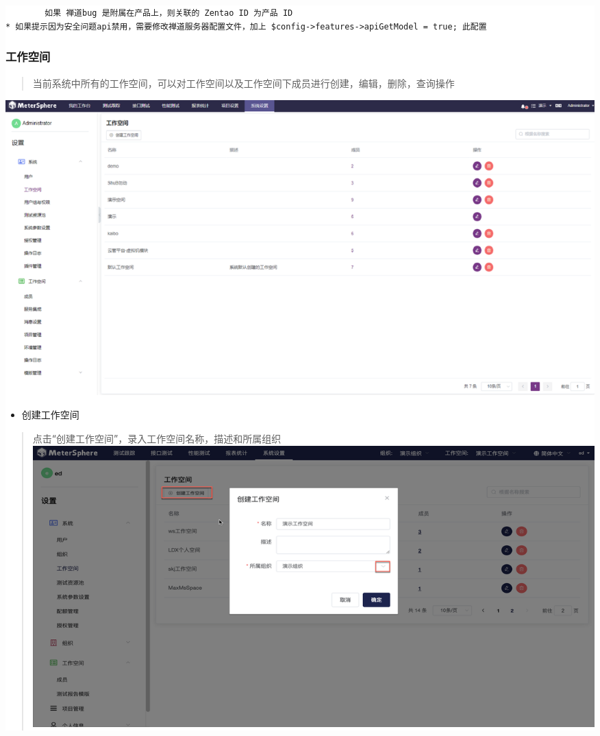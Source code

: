             如果 禅道bug 是附属在产品上，则关联的 Zentao ID 为产品 ID
    * 如果提示因为安全问题api禁用，需要修改禅道服务器配置文件，加上 $config->features->apiGetModel = true; 此配置
        

### 工作空间

>当前系统中所有的工作空间，可以对工作空间以及工作空间下成员进行创建，编辑，删除，查询操作

![image-20200526151627711](../img/system_management/系统工作空间首页.png)

- 创建工作空间
>点击“创建工作空间”，录入工作空间名称，描述和所属组织
![image-20200526151627711](../img/system_management/系统创建工作空间.png)
